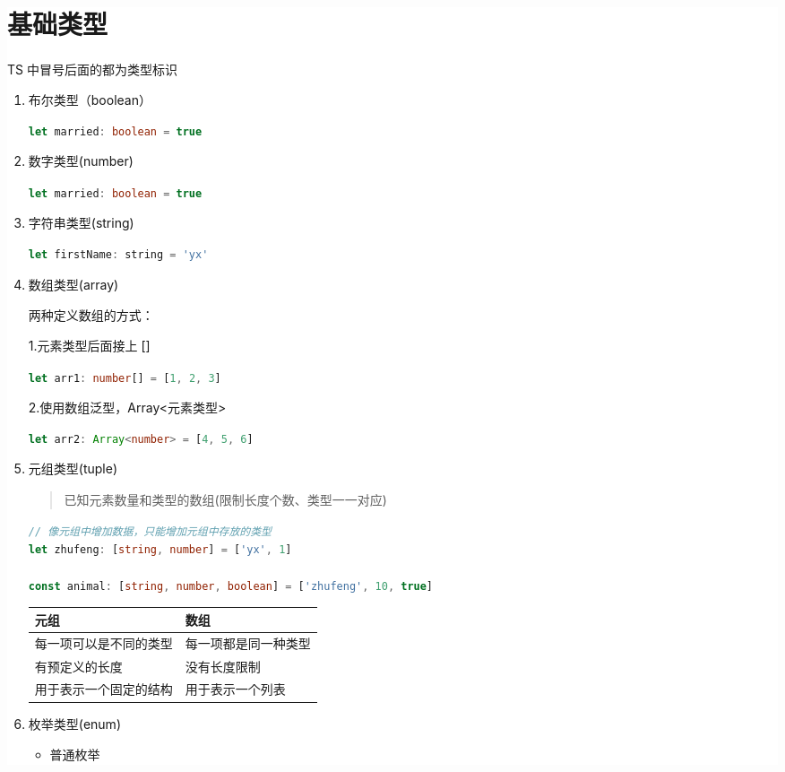 # 基础类型

TS 中冒号后面的都为类型标识

1. 布尔类型（boolean）

   ```ts
   let married: boolean = true
   ```

2. 数字类型(number)

   ```ts
   let married: boolean = true
   ```

3. 字符串类型(string)

   ```js
   let firstName: string = 'yx'
   ```

4. 数组类型(array)

   两种定义数组的方式：

   1.元素类型后面接上 []

   ```ts
   let arr1: number[] = [1, 2, 3]
   ```

   2.使用数组泛型，Array<元素类型>

   ```ts
   let arr2: Array<number> = [4, 5, 6]
   ```

5. 元组类型(tuple)

   > 已知元素数量和类型的数组(限制长度个数、类型一一对应)

   ```ts
   // 像元组中增加数据，只能增加元组中存放的类型
   let zhufeng: [string, number] = ['yx', 1]

   const animal: [string, number, boolean] = ['zhufeng', 10, true]
   ```

   | 元组                   | 数组                 |
   | ---------------------- | -------------------- |
   | 每一项可以是不同的类型 | 每一项都是同一种类型 |
   | 有预定义的长度         | 没有长度限制         |
   | 用于表示一个固定的结构 | 用于表示一个列表     |

6. 枚举类型(enum)

   - 普通枚举

